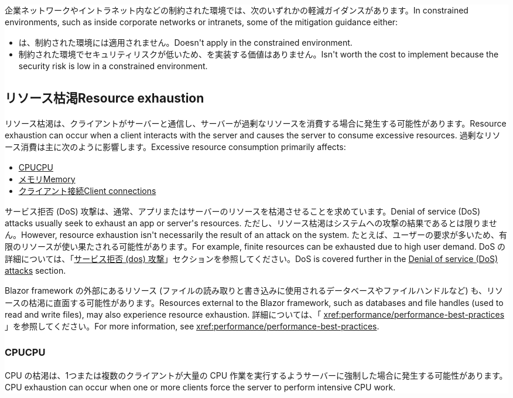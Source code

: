 <span data-ttu-id="ec9e2-113">企業ネットワークやイントラネット内などの制約された環境では、次のいずれかの軽減ガイダンスがあります。</span><span class="sxs-lookup"><span data-stu-id="ec9e2-113">In constrained environments, such as inside corporate networks or intranets, some of the mitigation guidance either:</span></span>

* <span data-ttu-id="ec9e2-114">は、制約された環境には適用されません。</span><span class="sxs-lookup"><span data-stu-id="ec9e2-114">Doesn't apply in the constrained environment.</span></span>
* <span data-ttu-id="ec9e2-115">制約された環境でセキュリティリスクが低いため、を実装する価値はありません。</span><span class="sxs-lookup"><span data-stu-id="ec9e2-115">Isn't worth the cost to implement because the security risk is low in a constrained environment.</span></span>

## <a name="resource-exhaustion"></a><span data-ttu-id="ec9e2-116">リソース枯渇</span><span class="sxs-lookup"><span data-stu-id="ec9e2-116">Resource exhaustion</span></span>

<span data-ttu-id="ec9e2-117">リソース枯渇は、クライアントがサーバーと通信し、サーバーが過剰なリソースを消費する場合に発生する可能性があります。</span><span class="sxs-lookup"><span data-stu-id="ec9e2-117">Resource exhaustion can occur when a client interacts with the server and causes the server to consume excessive resources.</span></span> <span data-ttu-id="ec9e2-118">過剰なリソース消費は主に次のように影響します。</span><span class="sxs-lookup"><span data-stu-id="ec9e2-118">Excessive resource consumption primarily affects:</span></span>

* [<span data-ttu-id="ec9e2-119">CPU</span><span class="sxs-lookup"><span data-stu-id="ec9e2-119">CPU</span></span>](#cpu)
* [<span data-ttu-id="ec9e2-120">メモリ</span><span class="sxs-lookup"><span data-stu-id="ec9e2-120">Memory</span></span>](#memory)
* [<span data-ttu-id="ec9e2-121">クライアント接続</span><span class="sxs-lookup"><span data-stu-id="ec9e2-121">Client connections</span></span>](#client-connections)

<span data-ttu-id="ec9e2-122">サービス拒否 (DoS) 攻撃は、通常、アプリまたはサーバーのリソースを枯渇させることを求めています。</span><span class="sxs-lookup"><span data-stu-id="ec9e2-122">Denial of service (DoS) attacks usually seek to exhaust an app or server's resources.</span></span> <span data-ttu-id="ec9e2-123">ただし、リソース枯渇はシステムへの攻撃の結果であるとは限りません。</span><span class="sxs-lookup"><span data-stu-id="ec9e2-123">However, resource exhaustion isn't necessarily the result of an attack on the system.</span></span> <span data-ttu-id="ec9e2-124">たとえば、ユーザーの要求が多いため、有限のリソースが使い果たされる可能性があります。</span><span class="sxs-lookup"><span data-stu-id="ec9e2-124">For example, finite resources can be exhausted due to high user demand.</span></span> <span data-ttu-id="ec9e2-125">DoS の詳細については、「[サービス拒否 (dos) 攻撃](#denial-of-service-dos-attacks)」セクションを参照してください。</span><span class="sxs-lookup"><span data-stu-id="ec9e2-125">DoS is covered further in the [Denial of service (DoS) attacks](#denial-of-service-dos-attacks) section.</span></span>

<span data-ttu-id="ec9e2-126">Blazor framework の外部にあるリソース (ファイルの読み取りと書き込みに使用されるデータベースやファイルハンドルなど) も、リソースの枯渇に直面する可能性があります。</span><span class="sxs-lookup"><span data-stu-id="ec9e2-126">Resources external to the Blazor framework, such as databases and file handles (used to read and write files), may also experience resource exhaustion.</span></span> <span data-ttu-id="ec9e2-127">詳細については、「 <xref:performance/performance-best-practices> 」を参照してください。</span><span class="sxs-lookup"><span data-stu-id="ec9e2-127">For more information, see <xref:performance/performance-best-practices>.</span></span>

### <a name="cpu"></a><span data-ttu-id="ec9e2-128">CPU</span><span class="sxs-lookup"><span data-stu-id="ec9e2-128">CPU</span></span>

<span data-ttu-id="ec9e2-129">CPU の枯渇は、1つまたは複数のクライアントが大量の CPU 作業を実行するようサーバーに強制した場合に発生する可能性があります。</span><span class="sxs-lookup"><span data-stu-id="ec9e2-129">CPU exhaustion can occur when one or more clients force the server to perform intensive CPU work.</span></span>
